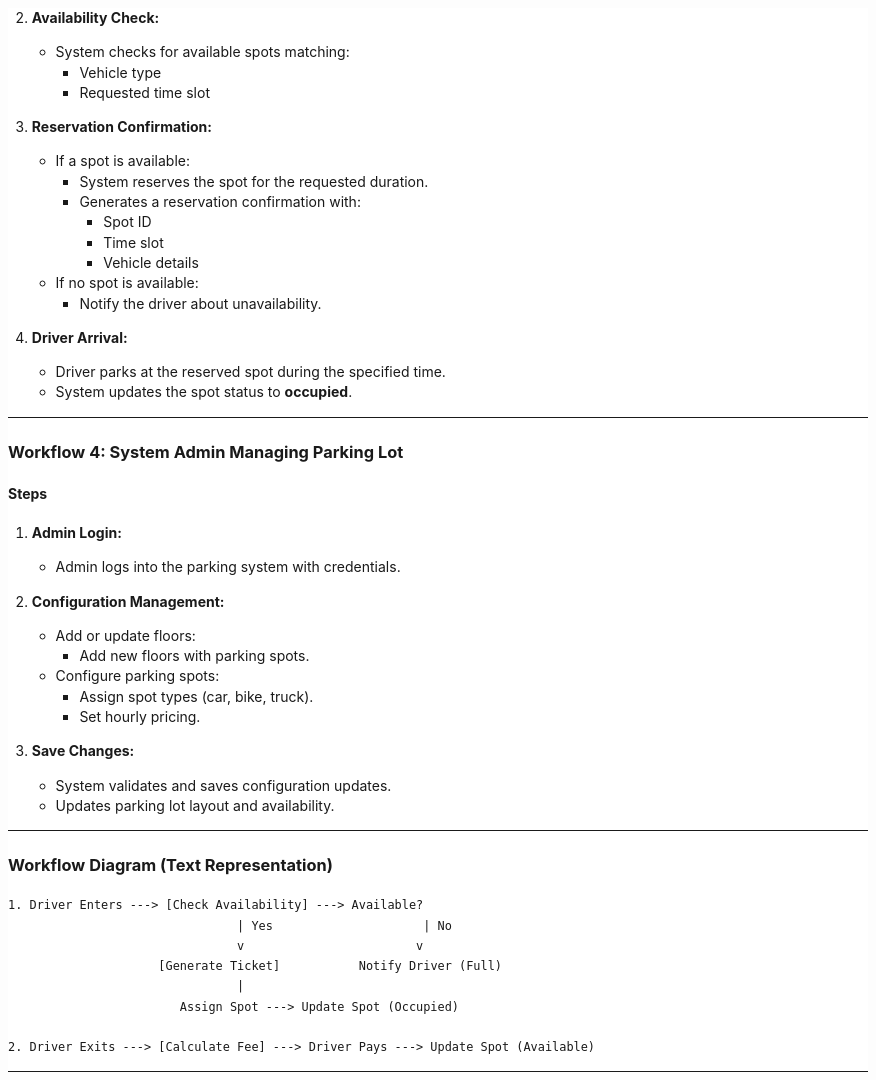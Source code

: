2. **Availability Check:**
   - System checks for available spots matching:
     - Vehicle type
     - Requested time slot

3. **Reservation Confirmation:**
   - If a spot is available:
     - System reserves the spot for the requested duration.
     - Generates a reservation confirmation with:
       - Spot ID
       - Time slot
       - Vehicle details
   - If no spot is available:
     - Notify the driver about unavailability.

4. **Driver Arrival:**
   - Driver parks at the reserved spot during the specified time.
   - System updates the spot status to **occupied**.

---

### **Workflow 4: System Admin Managing Parking Lot**

#### **Steps**
1. **Admin Login:**
   - Admin logs into the parking system with credentials.

2. **Configuration Management:**
   - Add or update floors:
     - Add new floors with parking spots.
   - Configure parking spots:
     - Assign spot types (car, bike, truck).
     - Set hourly pricing.

3. **Save Changes:**
   - System validates and saves configuration updates.
   - Updates parking lot layout and availability.

---

### **Workflow Diagram (Text Representation)**

```plaintext
1. Driver Enters ---> [Check Availability] ---> Available?
                                | Yes                     | No
                                v                        v
                     [Generate Ticket]           Notify Driver (Full)
                                |
                        Assign Spot ---> Update Spot (Occupied)

2. Driver Exits ---> [Calculate Fee] ---> Driver Pays ---> Update Spot (Available)
```

---
